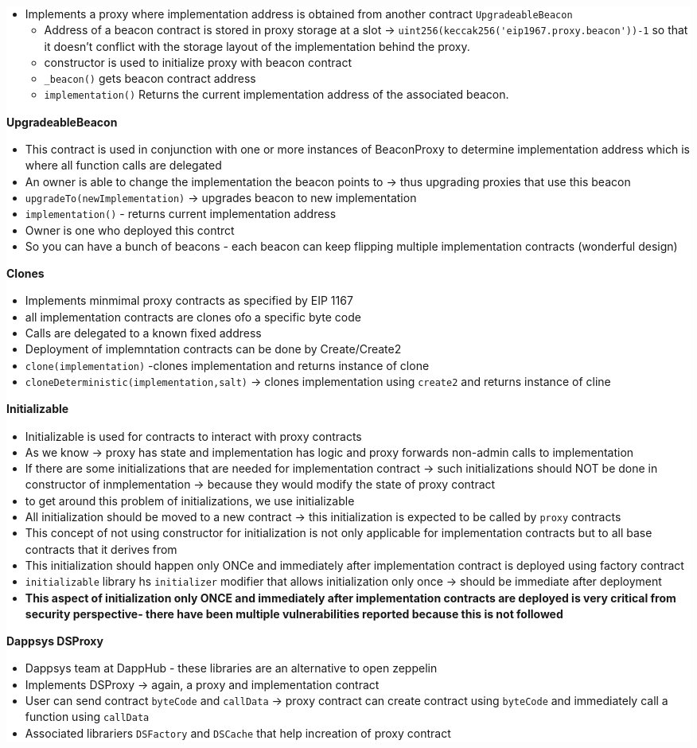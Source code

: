 - Implements a proxy where implementation address is obtained from another contract `UpgradeableBeacon`
  - Address of a beacon contract is stored in proxy storage at a slot -> `uint256(keccak256('eip1967.proxy.beacon'))-1` so that it doesn’t conflict with the storage layout of the implementation behind the proxy.
  - constructor is used to initialize proxy with beacon contract
  - `_beacon()` gets beacon contract address
  - `implementation()` Returns the current implementation address of the associated beacon.

**UpgradeableBeacon**

- This contract is used in conjunction with one or more instances of BeaconProxy to determine implementation address which is where all function calls are delegated
- An owner is able to change the implementation the beacon points to -> thus upgrading proxies that use this beacon
- `upgradeTo(newImplementation)` -> upgrades beacon to new implementation
- `implementation()` - returns current implementation address
- Owner is one who deployed this contrct
- So you can have a bunch of beacons - each beacon can keep flipping multiple implementation contracts (wonderful design)

**Clones**

- Implements minmimal proxy contracts as specified by EIP 1167
- all implementation contracts are clones ofo a specific byte code
- Calls are delegated to a known fixed address
- Deployment of implemntation contracts can be done by Create/Create2
- `clone(implementation)` -clones implementation and returns instance of clone
- `cloneDeterministic(implementation,salt)` -> clones implementation using `create2` and returns instance of cline

**Initializable**

- Initializable is used for contracts to interact with proxy contracts
- As we know -> proxy has state and implementation has logic and proxy forwards non-admin calls to implementation
- If there are some initializations that are needed for implementation contract -> such initializations should NOT be done in constructor of inmplementation -> because they would modify the state of proxy contract
- to get around this problem of initializations, we use initializable
- All initialization should be moved to a new contract -> this initialization is expected to be called by `proxy` contracts
- This concept of not using constructor for initialization is not only applicable for implementation contracts but to all base contracts that it derives from
- This initialization should happen only ONCe and immediately after implementation contract is deployed using factory contract
- `initializable` library hs `initializer` modifier that allows initialization only once -> should be immediate after deployment
- **This aspect of initialization only ONCE and immediately after implementation contracts are deployed is very critical from security perspective- there have been multiple vulnerabilities reported because this is not followed**

**Dappsys DSProxy**

- Dappsys team at DappHub - these libraries are an alternative to open zeppelin
- Implements DSProxy -> again, a proxy and implementation contract
- User can send contract `byteCode` and `callData` -> proxy contract can create contract using `byteCode` and immediately call a function using `callData`
- Associated librariers `DSFactory` and `DSCache` that help increation of proxy contract
